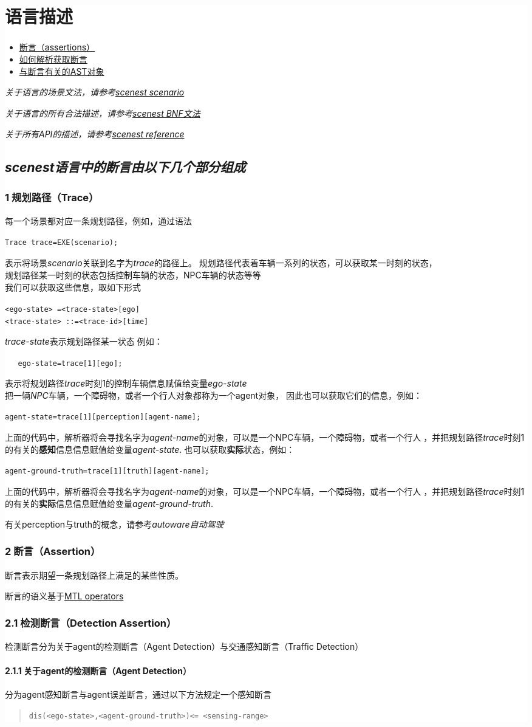 # 语言描述
+ [断言（assertions）](#jump1)
+ [如何解析获取断言](#jump2)
+ [与断言有关的AST对象](#jump3)
  
*关于语言的场景文法，请参考[scenest scenario](./scenest-scenario.md)*

*关于语言的所有合法描述，请参考[scenest BNF文法](./scenest-grammar.md)*

*关于所有API的描述，请参考[scenest reference](./scenest-reference.md)*
## <span id="jump1">*scenest语言中的断言由以下几个部分组成*</span>

### 1 规划路径（Trace） 
 每一个场景都对应一条规划路径，例如，通过语法
 ```
 Trace trace=EXE(scenario);
 ```
 表示将场景*scenario*关联到名字为*trace*的路径上。
 规划路径代表着车辆一系列的状态，可以获取某一时刻的状态，
 <br />规划路径某一时刻的状态包括控制车辆的状态，NPC车辆的状态等等
 <br />我们可以获取这些信息，取如下形式
 ```
 <ego-state> =<trace-state>[ego]
 <trace-state> ::=<trace-id>[time]
 ```
 *trace-state*表示规划路径某一状态
 例如：
 ```
    ego-state=trace[1][ego];
 ```
表示将规划路径*trace*时刻1的控制车辆信息赋值给变量*ego-state*
<br />把一辆*NPC*车辆，一个障碍物，或者一个行人对象都称为一个agent对象，
因此也可以获取它们的信息，例如：
```
agent-state=trace[1][perception][agent-name];
```
上面的代码中，解析器将会寻找名字为*agent-name*的对象，可以是一个NPC车辆，一个障碍物，或者一个行人
，并把规划路径*trace*时刻1的有关的**感知**信息信息赋值给变量*agent-state*.
也可以获取**实际**状态，例如：
```
agent-ground-truth=trace[1][truth][agent-name];
```
上面的代码中，解析器将会寻找名字为*agent-name*的对象，可以是一个NPC车辆，一个障碍物，或者一个行人
，并把规划路径*trace*时刻1的有关的**实际**信息信息赋值给变量*agent-ground-truth*.

有关perception与truth的概念，请参考*autoware自动驾驶*

### 2 断言（Assertion）
断言表示期望一条规划路径上满足的某些性质。

断言的语义基于[MTL operators](https://github.com/mvcisback/py-metric-temporal-logic)
### 2.1 检测断言（Detection Assertion）
检测断言分为关于agent的检测断言（Agent Detection）与交通感知断言（Traffic Detection）
#### 2.1.1 关于agent的检测断言（Agent Detection）
分为agent感知断言与agent误差断言，通过以下方法规定一个感知断言
> ```dis(<ego-state>,<agent-ground-truth>)<= <sensing-range>```
